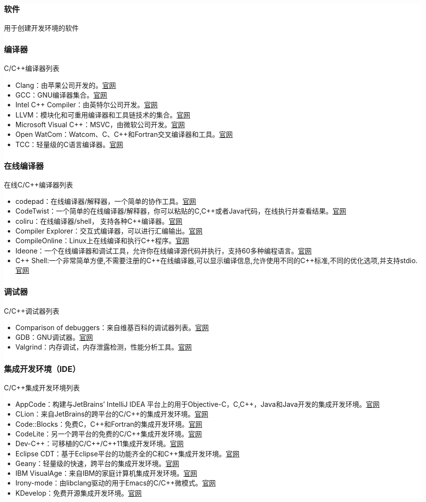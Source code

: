 ### 软件

用于创建开发环境的软件

### 编译器

C/C++编译器列表

- Clang：由苹果公司开发的。[官网](https://link.zhihu.com/?target=http%3A//clang.llvm.org/)
- GCC：GNU编译器集合。[官网](https://link.zhihu.com/?target=https%3A//gcc.gnu.org/)
- Intel C++ Compiler：由英特尔公司开发。[官网](https://link.zhihu.com/?target=https%3A//software.intel.com/en-us/c-compilers)
- LLVM：模块化和可重用编译器和工具链技术的集合。[官网](https://link.zhihu.com/?target=http%3A//llvm.org/)
- Microsoft Visual C++：MSVC，由微软公司开发。[官网](https://link.zhihu.com/?target=http%3A//msdn.microsoft.com/en-us/vstudio/hh386302.aspx)
- Open WatCom：Watcom、C、C++和Fortran交叉编译器和工具。[官网](https://link.zhihu.com/?target=http%3A//www.openwatcom.org/index.php/Main_Page)
- TCC：轻量级的C语言编译器。[官网](https://link.zhihu.com/?target=http%3A//bellard.org/tcc/)

### 在线编译器

在线C/C++编译器列表

- codepad：在线编译器/解释器，一个简单的协作工具。[官网](https://link.zhihu.com/?target=http%3A//codepad.org/)
- CodeTwist：一个简单的在线编译器/解释器，你可以粘贴的C,C++或者Java代码，在线执行并查看结果。[官网](https://link.zhihu.com/?target=http%3A//codetwist.com/)
- coliru：在线编译器/shell， 支持各种C++编译器。[官网](https://link.zhihu.com/?target=http%3A//coliru.stacked-crooked.com/)
- Compiler Explorer：交互式编译器，可以进行汇编输出。[官网](https://link.zhihu.com/?target=http%3A//gcc.godbolt.org/)
- CompileOnline：Linux上在线编译和执行C++程序。[官网](https://link.zhihu.com/?target=http%3A//www.compileonline.com/compile_cpp11_online.php)
- Ideone：一个在线编译器和调试工具，允许你在线编译源代码并执行，支持60多种编程语言。[官网](https://link.zhihu.com/?target=http%3A//ideone.com/)
- C++ Shell:一个非常简单方便,不需要注册的C++在线编译器,可以显示编译信息,允许使用不同的C++标准,不同的优化选项,并支持stdio.[官网](https://link.zhihu.com/?target=http%3A//cpp.sh/)

### 调试器

C/C++调试器列表

- Comparison of debuggers：来自维基百科的调试器列表。[官网](https://link.zhihu.com/?target=http%3A//en.wikipedia.org/wiki/Comparison_of_debuggers)
- GDB：GNU调试器。[官网](https://link.zhihu.com/?target=https%3A//www.gnu.org/software/gdb)
- Valgrind：内存调试，内存泄露检测，性能分析工具。[官网](https://link.zhihu.com/?target=http%3A//valgrind.org/)

### 集成开发环境（IDE）

C/C++集成开发环境列表

- AppCode：构建与JetBrains’ IntelliJ IDEA 平台上的用于Objective-C，C,C++，Java和Java开发的集成开发环境。[官网](https://link.zhihu.com/?target=http%3A//www.jetbrains.com/objc/)
- CLion：来自JetBrains的跨平台的C/C++的集成开发环境。[官网](https://link.zhihu.com/?target=http%3A//www.jetbrains.com/clion/)
- Code::Blocks：免费C，C++和Fortran的集成开发环境。[官网](https://link.zhihu.com/?target=http%3A//www.codeblocks.org/)
- CodeLite：另一个跨平台的免费的C/C++集成开发环境。[官网](https://link.zhihu.com/?target=http%3A//codelite.org/)
- Dev-C++：可移植的C/C++/C++11集成开发环境。[官网](https://link.zhihu.com/?target=http%3A//sourceforge.net/projects/orwelldevcpp/)
- Eclipse CDT：基于Eclipse平台的功能齐全的C和C++集成开发环境。[官网](https://link.zhihu.com/?target=http%3A//www.eclipse.org/cdt/)
- Geany：轻量级的快速，跨平台的集成开发环境。[官网](https://link.zhihu.com/?target=http%3A//www.geany.org/)
- IBM VisualAge：来自IBM的家庭计算机集成开发环境。[官网](https://link.zhihu.com/?target=http%3A//www-03.ibm.com/software/products/en/visgen)
- Irony-mode：由libclang驱动的用于Emacs的C/C++微模式。[官网](https://link.zhihu.com/?target=https%3A//github.com/Sarcasm/irony-mode)
- KDevelop：免费开源集成开发环境。[官网](https://link.zhihu.com/?target=https%3A//www.kdevelop.org/)